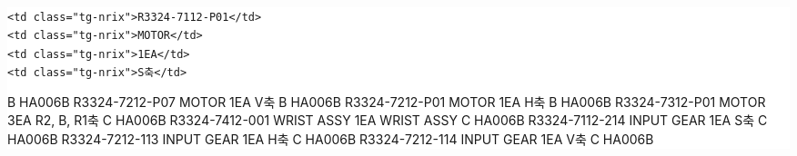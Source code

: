     <td class="tg-nrix">R3324-7112-P01</td>
    <td class="tg-nrix">MOTOR</td>
    <td class="tg-nrix">1EA</td>
    <td class="tg-nrix">S축</td>
  </tr>
  <tr>
    <td class="tg-nrix">B</td>
    <td class="tg-nrix">HA006B</td>
    <td class="tg-nrix">R3324-7212-P07</td>
    <td class="tg-nrix">MOTOR</td>
    <td class="tg-nrix">1EA</td>
    <td class="tg-nrix">V축</td>
  </tr>
  <tr>
    <td class="tg-nrix">B</td>
    <td class="tg-nrix">HA006B</td>
    <td class="tg-nrix">R3324-7212-P01</td>
    <td class="tg-nrix">MOTOR</td>
    <td class="tg-nrix">1EA</td>
    <td class="tg-nrix">H축</td>
  </tr>
  <tr>
    <td class="tg-nrix">B</td>
    <td class="tg-nrix">HA006B</td>
    <td class="tg-nrix">R3324-7312-P01</td>
    <td class="tg-nrix">MOTOR</td>
    <td class="tg-nrix">3EA</td>
    <td class="tg-nrix">R2, B, R1축</td>
  </tr>
  <tr>
    <td class="tg-nrix">C</td>
    <td class="tg-nrix">HA006B</td>
    <td class="tg-nrix">R3324-7412-001</td>
    <td class="tg-nrix">WRIST ASSY</td>
    <td class="tg-nrix">1EA</td>
    <td class="tg-nrix">WRIST ASSY</td>
  </tr>
  <tr>
    <td class="tg-nrix">C</td>
    <td class="tg-nrix">HA006B</td>
    <td class="tg-nrix">R3324-7112-214</td>
    <td class="tg-nrix">INPUT GEAR</td>
    <td class="tg-nrix">1EA</td>
    <td class="tg-nrix">S축</td>
  </tr>
  <tr>
    <td class="tg-nrix">C</td>
    <td class="tg-nrix">HA006B</td>
    <td class="tg-nrix">R3324-7212-113</td>
    <td class="tg-nrix">INPUT GEAR</td>
    <td class="tg-nrix">1EA</td>
    <td class="tg-nrix">H축</td>
  </tr>
  <tr>
    <td class="tg-nrix">C</td>
    <td class="tg-nrix">HA006B</td>
    <td class="tg-nrix">R3324-7212-114</td>
    <td class="tg-nrix">INPUT GEAR</td>
    <td class="tg-nrix">1EA</td>
    <td class="tg-nrix">V축</td>
  </tr>
  <tr>
    <td class="tg-nrix">C</td>
    <td class="tg-nrix">HA006B</td>